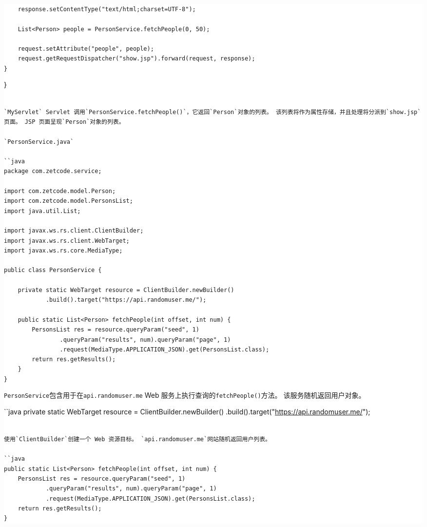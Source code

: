         response.setContentType("text/html;charset=UTF-8");

        List<Person> people = PersonService.fetchPeople(0, 50);

        request.setAttribute("people", people);
        request.getRequestDispatcher("show.jsp").forward(request, response);
    }
}

```

`MyServlet` Servlet 调用`PersonService.fetchPeople()`，它返回`Person`对象的列表。 该列表将作为属性存储，并且处理将分派到`show.jsp`页面。 JSP 页面呈现`Person`对象的列表。

`PersonService.java`

``java
package com.zetcode.service;

import com.zetcode.model.Person;
import com.zetcode.model.PersonsList;
import java.util.List;

import javax.ws.rs.client.ClientBuilder;
import javax.ws.rs.client.WebTarget;
import javax.ws.rs.core.MediaType;

public class PersonService {

    private static WebTarget resource = ClientBuilder.newBuilder()
            .build().target("https://api.randomuser.me/");

    public static List<Person> fetchPeople(int offset, int num) {
        PersonsList res = resource.queryParam("seed", 1)
                .queryParam("results", num).queryParam("page", 1)
                .request(MediaType.APPLICATION_JSON).get(PersonsList.class);
        return res.getResults();
    }      
}

```

`PersonService`包含用于在`api.randomuser.me` Web 服务上执行查询的`fetchPeople()`方法。 该服务随机返回用户对象。

``java
private static WebTarget resource = ClientBuilder.newBuilder()
        .build().target("https://api.randomuser.me/");

```

使用`ClientBuilder`创建一个 Web 资源目标。 `api.randomuser.me`网站随机返回用户列表。

``java
public static List<Person> fetchPeople(int offset, int num) {
    PersonsList res = resource.queryParam("seed", 1)
            .queryParam("results", num).queryParam("page", 1)
            .request(MediaType.APPLICATION_JSON).get(PersonsList.class);
    return res.getResults();
}    

```
